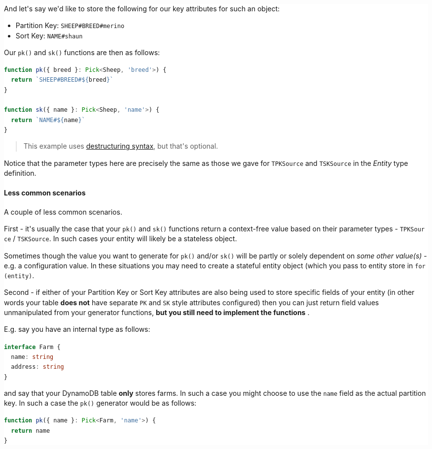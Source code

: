 And let's say we'd like to store the following for our key attributes for such an object:

* Partition Key: `SHEEP#BREED#merino`
* Sort Key: `NAME#shaun`

Our `pk()` and `sk()` functions are then as follows:

```typescript
function pk({ breed }: Pick<Sheep, 'breed'>) {
  return `SHEEP#BREED#${breed}` 
}

function sk({ name }: Pick<Sheep, 'name'>) {
  return `NAME#${name}` 
}
```

> This example uses [destructuring syntax](https://developer.mozilla.org/en-US/docs/Web/JavaScript/Reference/Operators/Destructuring_assignment), but that's optional.

Notice that the parameter types here are precisely the same as those we gave for `TPKSource` and `TSKSource` in the _Entity_ type definition.

#### Less common scenarios

A couple of less common scenarios.

First - it's usually the case that your `pk()` and `sk()` functions return a context-free value based on their parameter types - `TPKSource` / `TSKSource`.
In such cases your entity will likely be a stateless object.

Sometimes though the value you want to generate for  `pk()` and/or `sk()` will be partly or solely dependent on _some other value(s)_ - e.g. a configuration value.
In these situations you may need to create a stateful entity object (which you pass to entity store in `for(entity)`. 

Second - if either of your Partition Key or Sort Key attributes are also being used to store specific fields of your entity (in other words your table **does not** have separate `PK` and `SK` style attributes configured) then you can just return field values unmanipulated from your generator functions, **but you still need to implement the functions** . 

E.g. say you have an internal type as follows:

```typescript
interface Farm {
  name: string
  address: string
}
```

and say that your DynamoDB table **only** stores farms. In such a case you might choose to use the `name` field as the actual partition key. In such a case the `pk()` generator would be as follows:

```typescript
function pk({ name }: Pick<Farm, 'name'>) {
  return name
}
```
